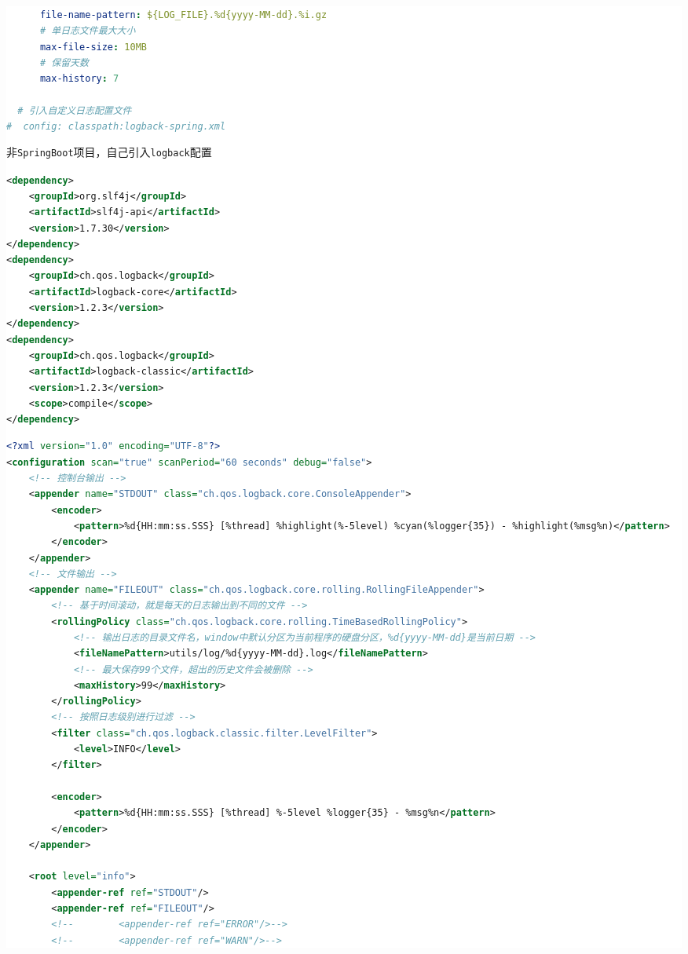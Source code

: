 ```yaml
      file-name-pattern: ${LOG_FILE}.%d{yyyy-MM-dd}.%i.gz
      # 单日志文件最大大小
      max-file-size: 10MB
      # 保留天数
      max-history: 7
      
  # 引入自定义日志配置文件
#  config: classpath:logback-spring.xml
```

非`SpringBoot`项目，自己引入`logback`配置

```xml
<dependency>
    <groupId>org.slf4j</groupId>
    <artifactId>slf4j-api</artifactId>
    <version>1.7.30</version>
</dependency>
<dependency>
    <groupId>ch.qos.logback</groupId>
    <artifactId>logback-core</artifactId>
    <version>1.2.3</version>
</dependency>
<dependency>
    <groupId>ch.qos.logback</groupId>
    <artifactId>logback-classic</artifactId>
    <version>1.2.3</version>
    <scope>compile</scope>
</dependency>
```

```xml
<?xml version="1.0" encoding="UTF-8"?>
<configuration scan="true" scanPeriod="60 seconds" debug="false">
	<!-- 控制台输出 -->
    <appender name="STDOUT" class="ch.qos.logback.core.ConsoleAppender">
        <encoder>
            <pattern>%d{HH:mm:ss.SSS} [%thread] %highlight(%-5level) %cyan(%logger{35}) - %highlight(%msg%n)</pattern>
        </encoder>
    </appender>
    <!-- 文件输出 -->
    <appender name="FILEOUT" class="ch.qos.logback.core.rolling.RollingFileAppender">
        <!-- 基于时间滚动，就是每天的日志输出到不同的文件 -->
        <rollingPolicy class="ch.qos.logback.core.rolling.TimeBasedRollingPolicy">
            <!-- 输出日志的目录文件名，window中默认分区为当前程序的硬盘分区，%d{yyyy-MM-dd}是当前日期 -->
            <fileNamePattern>utils/log/%d{yyyy-MM-dd}.log</fileNamePattern>
            <!-- 最大保存99个文件，超出的历史文件会被删除 -->
            <maxHistory>99</maxHistory>
        </rollingPolicy>
        <!-- 按照日志级别进行过滤 -->
        <filter class="ch.qos.logback.classic.filter.LevelFilter">
            <level>INFO</level>
        </filter>

        <encoder>
            <pattern>%d{HH:mm:ss.SSS} [%thread] %-5level %logger{35} - %msg%n</pattern>
        </encoder>
    </appender>

    <root level="info">
        <appender-ref ref="STDOUT"/>
        <appender-ref ref="FILEOUT"/>
        <!--        <appender-ref ref="ERROR"/>-->
        <!--        <appender-ref ref="WARN"/>-->
```